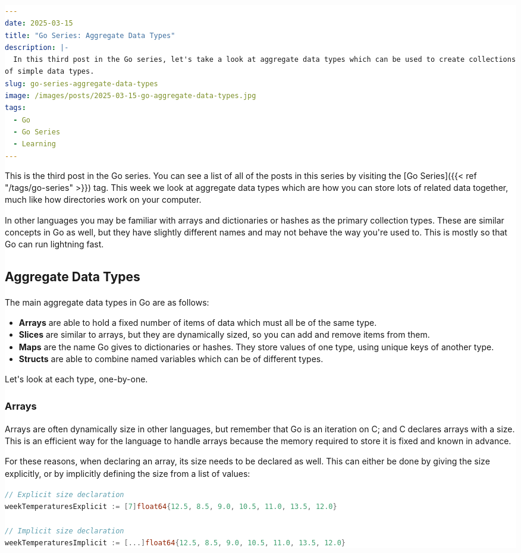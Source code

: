 ```yaml
---
date: 2025-03-15
title: "Go Series: Aggregate Data Types"
description: |-
  In this third post in the Go series, let's take a look at aggregate data types which can be used to create collections of simple data types.
slug: go-series-aggregate-data-types
image: /images/posts/2025-03-15-go-aggregate-data-types.jpg
tags:
  - Go
  - Go Series
  - Learning
---
```


This is the third post in the Go series.
You can see a list of all of the posts in this series by visiting the [Go Series]({{< ref "/tags/go-series" >}}) tag.
This week we look at aggregate data types which are how you can store lots of related data together, much like how directories work on your computer.

In other languages you may be familiar with arrays and dictionaries or hashes as the primary collection types.
These are similar concepts in Go as well, but they have slightly different names and may not behave the way you're used to.
This is mostly so that Go can run lightning fast.

## Aggregate Data Types

The main aggregate data types in Go are as follows:

- **Arrays** are able to hold a fixed number of items of data which must all be of the same type.
- **Slices** are similar to arrays, but they are dynamically sized, so you can add and remove items from them.
- **Maps** are the name Go gives to dictionaries or hashes.
  They store values of one type, using unique keys of another type.
- **Structs** are able to combine named variables which can be of different types.

Let's look at each type, one-by-one.

### Arrays

Arrays are often dynamically size in other languages, but remember that Go is an iteration on C; and C declares arrays with a size.
This is an efficient way for the language to handle arrays because the memory required to store it is fixed and known in advance.

For these reasons, when declaring an array, its size needs to be declared as well.
This can either be done by giving the size explicitly, or by implicitly defining the size from a list of values:

```go
// Explicit size declaration
weekTemperaturesExplicit := [7]float64{12.5, 8.5, 9.0, 10.5, 11.0, 13.5, 12.0}

// Implicit size declaration
weekTemperaturesImplicit := [...]float64{12.5, 8.5, 9.0, 10.5, 11.0, 13.5, 12.0}
```
